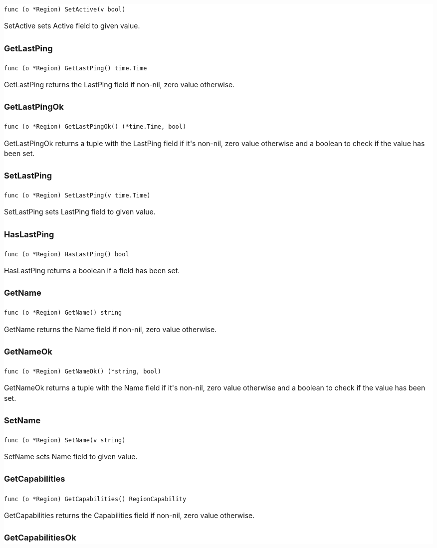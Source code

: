 `func (o *Region) SetActive(v bool)`

SetActive sets Active field to given value.


### GetLastPing

`func (o *Region) GetLastPing() time.Time`

GetLastPing returns the LastPing field if non-nil, zero value otherwise.

### GetLastPingOk

`func (o *Region) GetLastPingOk() (*time.Time, bool)`

GetLastPingOk returns a tuple with the LastPing field if it's non-nil, zero value otherwise
and a boolean to check if the value has been set.

### SetLastPing

`func (o *Region) SetLastPing(v time.Time)`

SetLastPing sets LastPing field to given value.

### HasLastPing

`func (o *Region) HasLastPing() bool`

HasLastPing returns a boolean if a field has been set.

### GetName

`func (o *Region) GetName() string`

GetName returns the Name field if non-nil, zero value otherwise.

### GetNameOk

`func (o *Region) GetNameOk() (*string, bool)`

GetNameOk returns a tuple with the Name field if it's non-nil, zero value otherwise
and a boolean to check if the value has been set.

### SetName

`func (o *Region) SetName(v string)`

SetName sets Name field to given value.


### GetCapabilities

`func (o *Region) GetCapabilities() RegionCapability`

GetCapabilities returns the Capabilities field if non-nil, zero value otherwise.

### GetCapabilitiesOk

